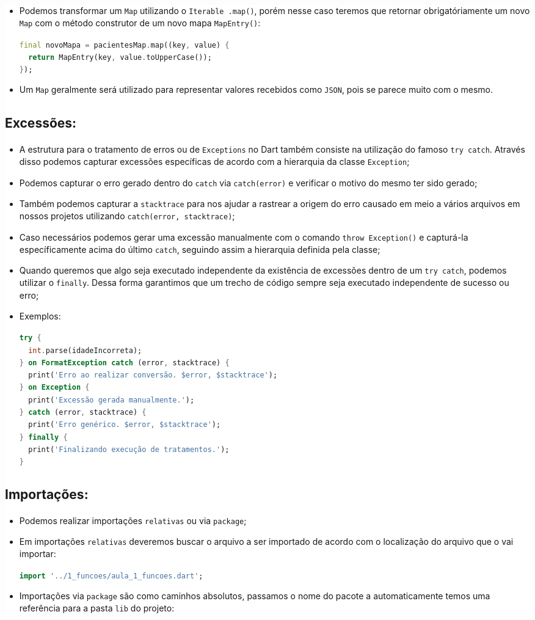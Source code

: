 - Podemos transformar um `Map` utilizando o `Iterable .map()`, porém nesse caso teremos que retornar obrigatóriamente um novo `Map` com o método construtor de um novo mapa `MapEntry()`:

  ```dart
  final novoMapa = pacientesMap.map((key, value) {
    return MapEntry(key, value.toUpperCase());
  });
  ```

- Um `Map` geralmente será utilizado para representar valores recebidos como `JSON`, pois se parece muito com o mesmo.

## Excessões:

- A estrutura para o tratamento de erros ou de `Exceptions` no Dart também consiste na utilização do famoso `try catch`. Através disso podemos capturar excessões específicas de acordo com a hierarquia da classe `Exception`;
- Podemos capturar o erro gerado dentro do `catch` via `catch(error)` e verificar o motivo do mesmo ter sido gerado;
- Também podemos capturar a `stacktrace` para nos ajudar a rastrear a origem do erro causado em meio a vários arquivos em nossos projetos utilizando `catch(error, stacktrace)`;
- Caso necessários podemos gerar uma excessão manualmente com o comando `throw Exception()` e capturá-la específicamente acima do último `catch`, seguindo assim a hierarquia definida pela classe;
- Quando queremos que algo seja executado independente da existência de excessões dentro de um `try catch`, podemos utilizar o `finally`. Dessa forma garantimos que um trecho de código sempre seja executado independente de sucesso ou erro;
- Exemplos:

  ```dart
  try {
    int.parse(idadeIncorreta);
  } on FormatException catch (error, stacktrace) {
    print('Erro ao realizar conversão. $error, $stacktrace');
  } on Exception {
    print('Excessão gerada manualmente.');
  } catch (error, stacktrace) {
    print('Erro genérico. $error, $stacktrace');
  } finally {
    print('Finalizando execução de tratamentos.');
  }
  ```

## Importações:

- Podemos realizar importações `relativas` ou via `package`;
- Em importações `relativas` deveremos buscar o arquivo a ser importado de acordo com o localização do arquivo que o vai importar:

  ```dart
  import '../1_funcoes/aula_1_funcoes.dart';
  ```

- Importações via `package` são como caminhos absolutos, passamos o nome do pacote a automaticamente temos uma referência para a pasta `lib` do projeto:
